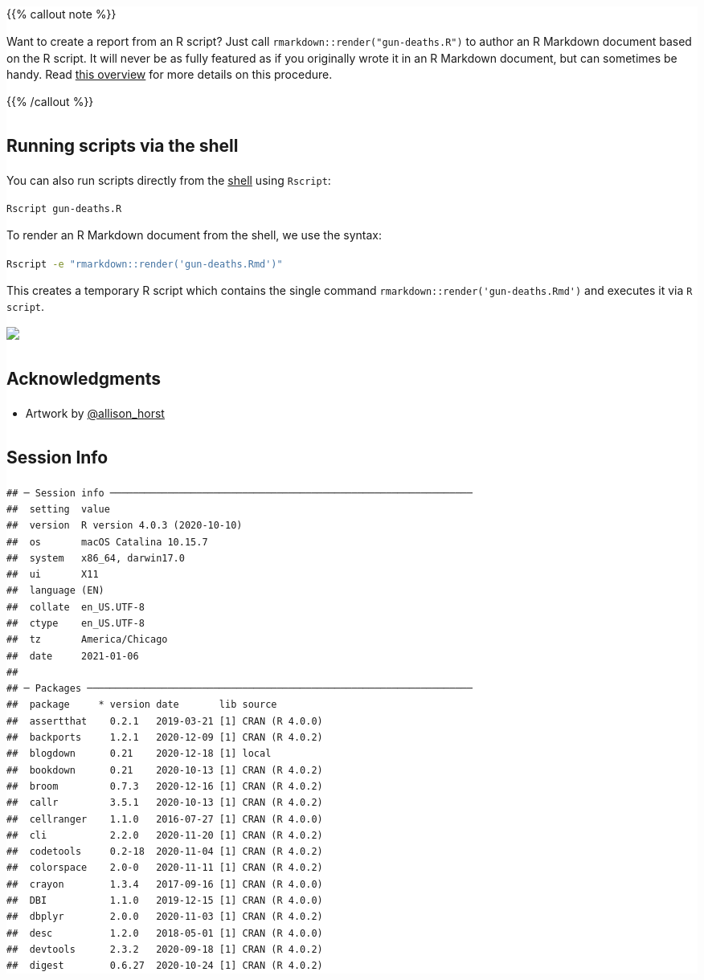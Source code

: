 {{% callout note %}}

Want to create a report from an R script? Just call `rmarkdown::render("gun-deaths.R")` to author an R Markdown document based on the R script. It will never be as fully featured as if you originally wrote it in an R Markdown document, but can sometimes be handy. Read [this overview](http://rmarkdown.rstudio.com/articles_report_from_r_script.html) for more details on this procedure.

{{% /callout %}}

## Running scripts via the shell

You can also run scripts directly from the [shell](/setup/shell/) using `Rscript`:

```bash
Rscript gun-deaths.R
```

To render an R Markdown document from the shell, we use the syntax:

```bash
Rscript -e "rmarkdown::render('gun-deaths.Rmd')"
```

This creates a temporary R script which contains the single command `rmarkdown::render('gun-deaths.Rmd')` and executes it via `Rscript`.

![](/img/allison_horst_art/rmarkdown_wizards.png)

## Acknowledgments

* Artwork by [@allison_horst](https://github.com/allisonhorst/stats-illustrations)

## Session Info



```
## ─ Session info ───────────────────────────────────────────────────────────────
##  setting  value                       
##  version  R version 4.0.3 (2020-10-10)
##  os       macOS Catalina 10.15.7      
##  system   x86_64, darwin17.0          
##  ui       X11                         
##  language (EN)                        
##  collate  en_US.UTF-8                 
##  ctype    en_US.UTF-8                 
##  tz       America/Chicago             
##  date     2021-01-06                  
## 
## ─ Packages ───────────────────────────────────────────────────────────────────
##  package     * version date       lib source        
##  assertthat    0.2.1   2019-03-21 [1] CRAN (R 4.0.0)
##  backports     1.2.1   2020-12-09 [1] CRAN (R 4.0.2)
##  blogdown      0.21    2020-12-18 [1] local         
##  bookdown      0.21    2020-10-13 [1] CRAN (R 4.0.2)
##  broom         0.7.3   2020-12-16 [1] CRAN (R 4.0.2)
##  callr         3.5.1   2020-10-13 [1] CRAN (R 4.0.2)
##  cellranger    1.1.0   2016-07-27 [1] CRAN (R 4.0.0)
##  cli           2.2.0   2020-11-20 [1] CRAN (R 4.0.2)
##  codetools     0.2-18  2020-11-04 [1] CRAN (R 4.0.2)
##  colorspace    2.0-0   2020-11-11 [1] CRAN (R 4.0.2)
##  crayon        1.3.4   2017-09-16 [1] CRAN (R 4.0.0)
##  DBI           1.1.0   2019-12-15 [1] CRAN (R 4.0.0)
##  dbplyr        2.0.0   2020-11-03 [1] CRAN (R 4.0.2)
##  desc          1.2.0   2018-05-01 [1] CRAN (R 4.0.0)
##  devtools      2.3.2   2020-09-18 [1] CRAN (R 4.0.2)
##  digest        0.6.27  2020-10-24 [1] CRAN (R 4.0.2)
```
